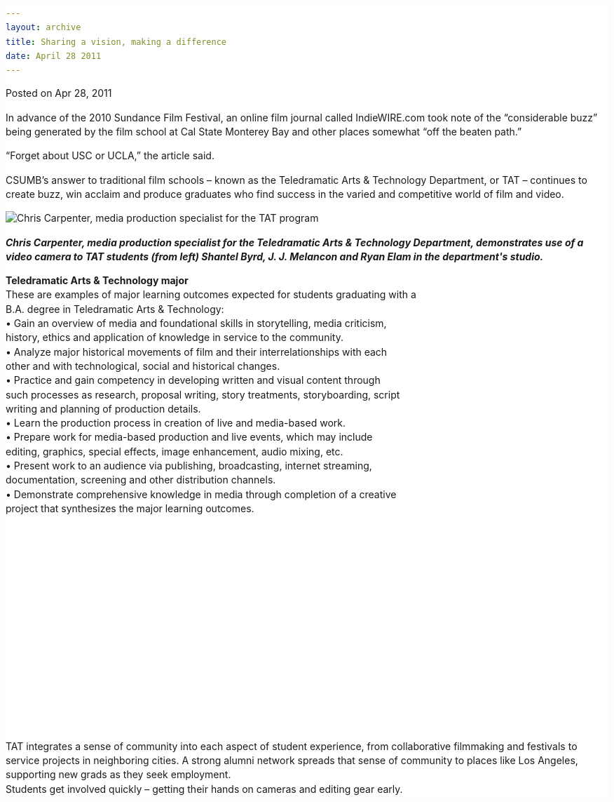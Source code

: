 ```yaml
---
layout: archive
title: Sharing a vision, making a difference
date: April 28 2011
---
```





<span class="date">Posted on Apr 28, 2011    </span>
<p>In advance of the 2010 Sundance Film Festival, an online film
journal called IndieWIRE.com took note of the &#x201C;considerable buzz&#x201D;
being generated by the film school at Cal State Monterey Bay and
other places somewhat &#x201C;off the beaten path.&#x201D;</p>
<p>&#x201C;Forget about USC or UCLA,&#x201D; the article said.</p>
<p>CSUMB&#x2019;s answer to traditional film schools &#x2013; known as the
Teledramatic Arts &amp; Technology Department, or TAT &#x2013; continues
to create buzz, win acclaim and produce graduates who find success
in the varied and competitive world of film and video.</p>
<p class="fineprint"><img alt="Chris Carpenter, media production specialist for the TAT program" src="http://news.csumb.edu/sites/default/files/imagecache/large/65/attachments/news/images/tat_feature.jpg"><br>

<em><strong>Chris Carpenter, media production specialist for the
Teledramatic Arts &amp; Technology Department, demonstrates use of
a video camera to TAT students (from left) Shantel Byrd, J. J.
Melancon and Ryan Elam in the department&apos;s
studio.</strong></em></br></img></p>
<p class="pullquote"><strong>Teledramatic Arts &amp; Technology
major</strong><br>
These are examples of major learning outcomes expected for students
graduating with a<br>
B.A. degree in Teledramatic Arts &amp; Technology:<br>
&#x2022; Gain an overview of media and foundational skills in
storytelling, media criticism,<br>
history, ethics and application of knowledge in service to the
community.<br>
&#x2022; Analyze major historical movements of film and their
interrelationships with each<br>
other and with technological, social and historical changes.<br>
&#x2022; Practice and gain competency in developing written and visual
content through<br>
such processes as research, proposal writing, story treatments,
storyboarding, script<br>
writing and planning of production details.<br>
&#x2022; Learn the production process in creation of live and media-based
work.<br>
&#x2022; Prepare work for media-based production and live events, which
may include<br>
editing, graphics, special effects, image enhancement, audio
mixing, etc.<br>
&#x2022; Present work to an audience via publishing, broadcasting,
internet streaming,<br>
documentation, screening and other distribution channels.<br>
&#x2022; Demonstrate comprehensive knowledge in media through completion
of a creative<br>
project that synthesizes the major learning outcomes.</br></br></br></br></br></br></br></br></br></br></br></br></br></br></br></br></p>
<p>TAT integrates a sense of community into each aspect of student
experience, from collaborative filmmaking and festivals to service
projects in neighboring cities. A strong alumni network spreads
that sense of community to places like Los Angeles, supporting new
grads as they seek employment.<br>
Students get involved quickly &#x2013; getting their hands on cameras and
editing gear early.</br></p>